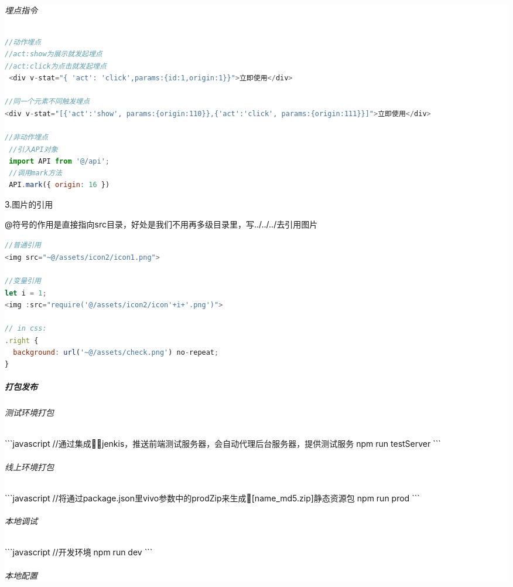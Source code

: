 <h6 id='2.4.1'>埋点指令</h6>

```javascript
//动作埋点
//act:show为展示就发起埋点
//act:click为点击就发起埋点
 <div v-stat="{ 'act': 'click',params:{id:1,origin:1}}">立即使用</div>

//同一个元素不同触发埋点
<div v-stat="[{'act':'show', params:{origin:110}},{'act':'click', params:{origin:111}}]">立即使用</div>

//非动作埋点
 //引入API对象
 import API from '@/api';
 //调用mark方法
 API.mark({ origin: 16 })

```

3.图片的引用

@符号的作用是直接指向src目录，好处是我们不用再多级目录里，写../../../去引用图片
```javascript
//普通引用
<img src="~@/assets/icon2/icon1.png">

//变量引用
let i = 1;
<img :src="require('@/assets/icon2/icon'+i+'.png')">

// in css:
.right {
  background: url('~@/assets/check.png') no-repeat;
}

```


<h5 id='2.5'> 打包发布 </h5>
<h6 id='2.5.1'>测试环境打包</h6>
```javascript
//通过集成jenkis，推送前端测试服务器，会自动代理后台服务器，提供测试服务
npm run testServer
```
<h6 id='2.5.2'>线上环境打包</h6>
```javascript
//将通过package.json里vivo参数中的prodZip来生成[name_md5.zip]静态资源包
npm run prod
```
<h6 id='2.5.3'>本地调试</h6>
```javascript
//开发环境
npm run dev
```

<h6 id='2.5.4'>本地配置</h6>

